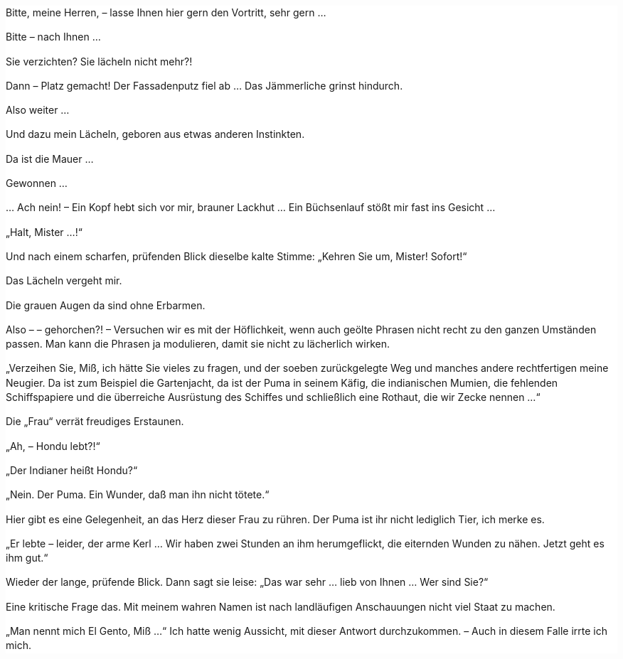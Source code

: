 Bitte, meine Herren, – lasse Ihnen hier gern den Vortritt, sehr gern …

Bitte – nach Ihnen …

Sie verzichten? Sie lächeln nicht mehr?!

Dann – Platz gemacht! Der Fassadenputz fiel ab … Das Jämmerliche grinst
hindurch.

Also weiter …

Und dazu mein Lächeln, geboren aus etwas anderen Instinkten.

Da ist die Mauer …

Gewonnen …

… Ach nein! – Ein Kopf hebt sich vor mir, brauner Lackhut … Ein Büchsenlauf
stößt mir fast ins Gesicht …

„Halt, Mister …!“

Und nach einem scharfen, prüfenden Blick dieselbe kalte Stimme: „Kehren Sie um,
Mister! Sofort!“

Das Lächeln vergeht mir.

Die grauen Augen da sind ohne Erbarmen.

Also – – gehorchen?! – Versuchen wir es mit der Höflichkeit, wenn auch geölte
Phrasen nicht recht zu den ganzen Umständen passen. Man kann die Phrasen ja
modulieren, damit sie nicht zu lächerlich wirken.

„Verzeihen Sie, Miß, ich hätte Sie vieles zu fragen, und der soeben
zurückgelegte Weg und manches andere rechtfertigen meine Neugier. Da ist zum
Beispiel die Gartenjacht, da ist der Puma in seinem Käfig, die indianischen
Mumien, die fehlenden Schiffspapiere und die überreiche Ausrüstung des Schiffes
und schließlich eine Rothaut, die wir Zecke nennen …“

Die „Frau“ verrät freudiges Erstaunen.

„Ah, – Hondu lebt?!“

„Der Indianer heißt Hondu?“

„Nein. Der Puma. Ein Wunder, daß man ihn nicht tötete.“

Hier gibt es eine Gelegenheit, an das Herz dieser Frau zu rühren. Der Puma ist
ihr nicht lediglich Tier, ich merke es.

„Er lebte – leider, der arme Kerl … Wir haben zwei Stunden an ihm
herumgeflickt, die eiternden Wunden zu nähen. Jetzt geht es ihm gut.“

Wieder der lange, prüfende Blick. Dann sagt sie leise: „Das war sehr … lieb von
Ihnen … Wer sind Sie?“

Eine kritische Frage das. Mit meinem wahren Namen ist nach landläufigen
Anschauungen nicht viel Staat zu machen.

„Man nennt mich El Gento, Miß …“ Ich hatte wenig Aussicht, mit dieser Antwort
durchzukommen. – Auch in diesem Falle irrte ich mich.
